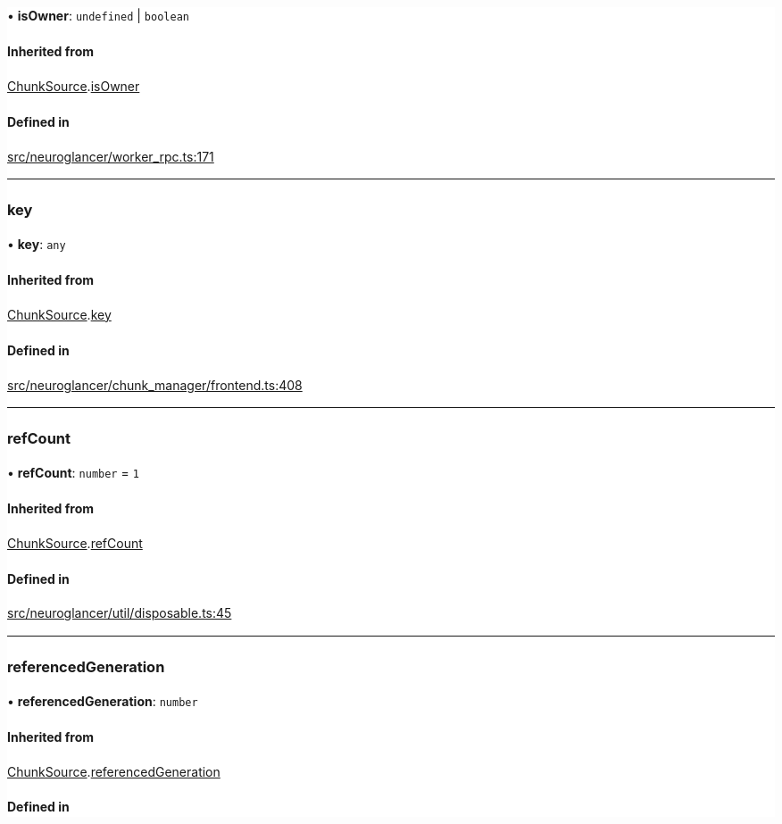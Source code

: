 • **isOwner**: `undefined` \| `boolean`

#### Inherited from

[ChunkSource](chunk_manager_frontend.ChunkSource.md).[isOwner](chunk_manager_frontend.ChunkSource.md#isowner)

#### Defined in

[src/neuroglancer/worker_rpc.ts:171](https://github.com/ActiveBrainAtlas2/neuroglancer/blob/1beb5d34/src/neuroglancer/worker_rpc.ts#L171)

___

### key

• **key**: `any`

#### Inherited from

[ChunkSource](chunk_manager_frontend.ChunkSource.md).[key](chunk_manager_frontend.ChunkSource.md#key)

#### Defined in

[src/neuroglancer/chunk_manager/frontend.ts:408](https://github.com/ActiveBrainAtlas2/neuroglancer/blob/1beb5d34/src/neuroglancer/chunk_manager/frontend.ts#L408)

___

### refCount

• **refCount**: `number` = `1`

#### Inherited from

[ChunkSource](chunk_manager_frontend.ChunkSource.md).[refCount](chunk_manager_frontend.ChunkSource.md#refcount)

#### Defined in

[src/neuroglancer/util/disposable.ts:45](https://github.com/ActiveBrainAtlas2/neuroglancer/blob/1beb5d34/src/neuroglancer/util/disposable.ts#L45)

___

### referencedGeneration

• **referencedGeneration**: `number`

#### Inherited from

[ChunkSource](chunk_manager_frontend.ChunkSource.md).[referencedGeneration](chunk_manager_frontend.ChunkSource.md#referencedgeneration)

#### Defined in
